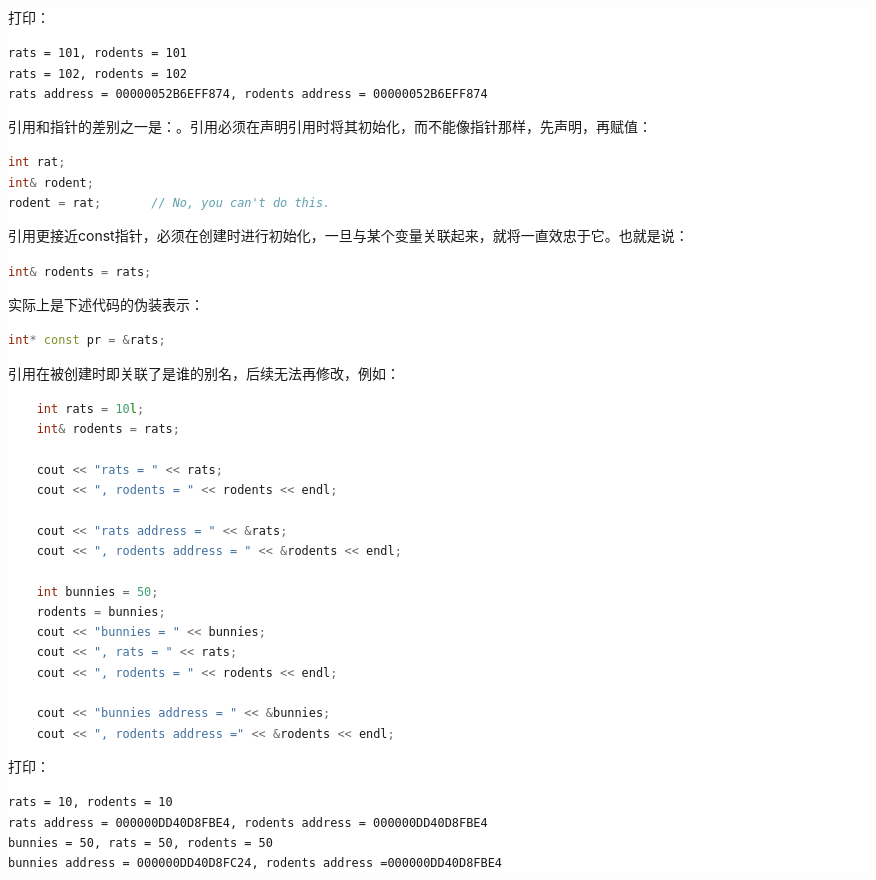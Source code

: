 打印：

```
rats = 101, rodents = 101
rats = 102, rodents = 102
rats address = 00000052B6EFF874, rodents address = 00000052B6EFF874
```

引用和指针的差别之一是：。引用必须在声明引用时将其初始化，而不能像指针那样，先声明，再赋值：

```C++
int rat;
int& rodent;
rodent = rat;		// No, you can't do this.
```

引用更接近const指针，必须在创建时进行初始化，一旦与某个变量关联起来，就将一直效忠于它。也就是说：

```C++
int& rodents = rats;
```

实际上是下述代码的伪装表示：

```C++
int* const pr = &rats;
```

引用在被创建时即关联了是谁的别名，后续无法再修改，例如：

```C++
	int rats = 10l;
	int& rodents = rats;

	cout << "rats = " << rats;
	cout << ", rodents = " << rodents << endl;

	cout << "rats address = " << &rats;
	cout << ", rodents address = " << &rodents << endl;

	int bunnies = 50;
	rodents = bunnies;
	cout << "bunnies = " << bunnies;
	cout << ", rats = " << rats;
	cout << ", rodents = " << rodents << endl;

	cout << "bunnies address = " << &bunnies;
	cout << ", rodents address =" << &rodents << endl;
```

打印：

```
rats = 10, rodents = 10
rats address = 000000DD40D8FBE4, rodents address = 000000DD40D8FBE4
bunnies = 50, rats = 50, rodents = 50
bunnies address = 000000DD40D8FC24, rodents address =000000DD40D8FBE4
```
